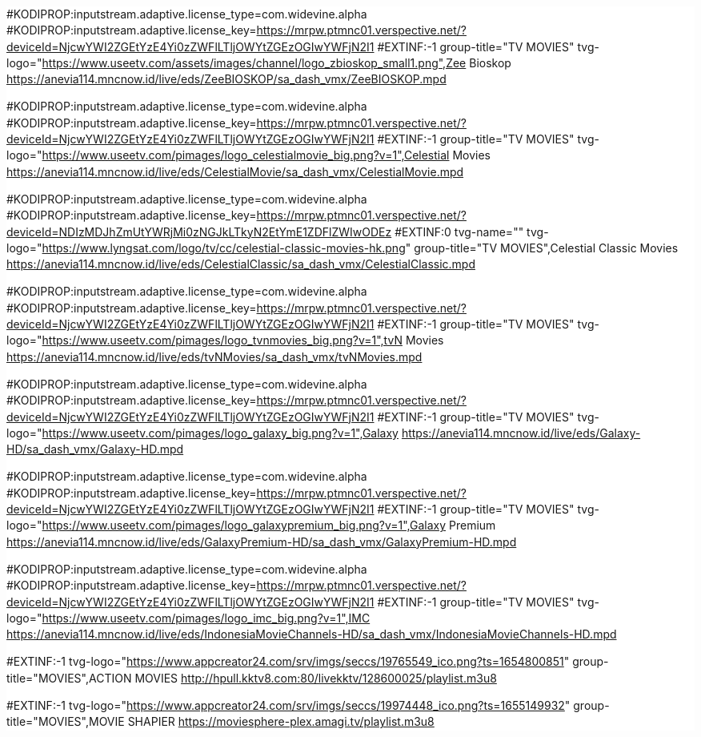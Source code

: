 #KODIPROP:inputstream.adaptive.license_type=com.widevine.alpha
#KODIPROP:inputstream.adaptive.license_key=https://mrpw.ptmnc01.verspective.net/?deviceId=NjcwYWI2ZGEtYzE4Yi0zZWFlLTljOWYtZGEzOGIwYWFjN2I1
#EXTINF:-1 group-title="TV MOVIES" tvg-logo="https://www.useetv.com/assets/images/channel/logo_zbioskop_small1.png",Zee Bioskop
https://anevia114.mncnow.id/live/eds/ZeeBIOSKOP/sa_dash_vmx/ZeeBIOSKOP.mpd

#KODIPROP:inputstream.adaptive.license_type=com.widevine.alpha
#KODIPROP:inputstream.adaptive.license_key=https://mrpw.ptmnc01.verspective.net/?deviceId=NjcwYWI2ZGEtYzE4Yi0zZWFlLTljOWYtZGEzOGIwYWFjN2I1
#EXTINF:-1 group-title="TV MOVIES" tvg-logo="https://www.useetv.com/pimages/logo_celestialmovie_big.png?v=1",Celestial Movies
https://anevia114.mncnow.id/live/eds/CelestialMovie/sa_dash_vmx/CelestialMovie.mpd

#KODIPROP:inputstream.adaptive.license_type=com.widevine.alpha
#KODIPROP:inputstream.adaptive.license_key=https://mrpw.ptmnc01.verspective.net/?deviceId=NDIzMDJhZmUtYWRjMi0zNGJkLTkyN2EtYmE1ZDFlZWIwODEz
#EXTINF:0 tvg-name="" tvg-logo="https://www.lyngsat.com/logo/tv/cc/celestial-classic-movies-hk.png" group-title="TV MOVIES",Celestial Classic Movies
https://anevia114.mncnow.id/live/eds/CelestialClassic/sa_dash_vmx/CelestialClassic.mpd

#KODIPROP:inputstream.adaptive.license_type=com.widevine.alpha
#KODIPROP:inputstream.adaptive.license_key=https://mrpw.ptmnc01.verspective.net/?deviceId=NjcwYWI2ZGEtYzE4Yi0zZWFlLTljOWYtZGEzOGIwYWFjN2I1
#EXTINF:-1 group-title="TV MOVIES" tvg-logo="https://www.useetv.com/pimages/logo_tvnmovies_big.png?v=1",tvN Movies
https://anevia114.mncnow.id/live/eds/tvNMovies/sa_dash_vmx/tvNMovies.mpd

#KODIPROP:inputstream.adaptive.license_type=com.widevine.alpha
#KODIPROP:inputstream.adaptive.license_key=https://mrpw.ptmnc01.verspective.net/?deviceId=NjcwYWI2ZGEtYzE4Yi0zZWFlLTljOWYtZGEzOGIwYWFjN2I1
#EXTINF:-1 group-title="TV MOVIES" tvg-logo="https://www.useetv.com/pimages/logo_galaxy_big.png?v=1",Galaxy
https://anevia114.mncnow.id/live/eds/Galaxy-HD/sa_dash_vmx/Galaxy-HD.mpd

#KODIPROP:inputstream.adaptive.license_type=com.widevine.alpha
#KODIPROP:inputstream.adaptive.license_key=https://mrpw.ptmnc01.verspective.net/?deviceId=NjcwYWI2ZGEtYzE4Yi0zZWFlLTljOWYtZGEzOGIwYWFjN2I1
#EXTINF:-1 group-title="TV MOVIES" tvg-logo="https://www.useetv.com/pimages/logo_galaxypremium_big.png?v=1",Galaxy Premium
https://anevia114.mncnow.id/live/eds/GalaxyPremium-HD/sa_dash_vmx/GalaxyPremium-HD.mpd

#KODIPROP:inputstream.adaptive.license_type=com.widevine.alpha
#KODIPROP:inputstream.adaptive.license_key=https://mrpw.ptmnc01.verspective.net/?deviceId=NjcwYWI2ZGEtYzE4Yi0zZWFlLTljOWYtZGEzOGIwYWFjN2I1
#EXTINF:-1 group-title="TV MOVIES" tvg-logo="https://www.useetv.com/pimages/logo_imc_big.png?v=1",IMC
https://anevia114.mncnow.id/live/eds/IndonesiaMovieChannels-HD/sa_dash_vmx/IndonesiaMovieChannels-HD.mpd

#EXTINF:-1 tvg-logo="https://www.appcreator24.com/srv/imgs/seccs/19765549_ico.png?ts=1654800851" group-title="MOVIES",ACTION MOVIES
http://hpull.kktv8.com:80/livekktv/128600025/playlist.m3u8

#EXTINF:-1 tvg-logo="https://www.appcreator24.com/srv/imgs/seccs/19974448_ico.png?ts=1655149932" group-title="MOVIES",MOVIE SHAPIER
https://moviesphere-plex.amagi.tv/playlist.m3u8
